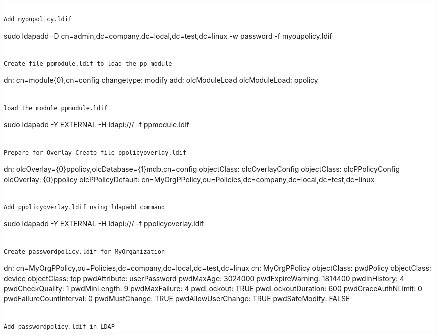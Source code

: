 ```

Add myoupolicy.ldif

```
sudo ldapadd -D cn=admin,dc=company,dc=local,dc=test,dc=linux -w password -f myoupolicy.ldif
```

Create file ppmodule.ldif to load the pp module

```
dn: cn=module{0},cn=config
changetype: modify
add: olcModuleLoad
olcModuleLoad: ppolicy
```

load the module ppmodule.ldif

```
sudo ldapadd -Y EXTERNAL -H ldapi:/// -f ppmodule.ldif
```

Prepare for Overlay Create file ppolicyoverlay.ldif

```
dn: olcOverlay={0}ppolicy,olcDatabase={1}mdb,cn=config
objectClass: olcOverlayConfig
objectClass: olcPPolicyConfig
olcOverlay: {0}ppolicy
olcPPolicyDefault: cn=MyOrgPPolicy,ou=Policies,dc=company,dc=local,dc=test,dc=linux
```

Add ppolicyoverlay.ldif using ldapadd command

```
sudo ldapadd -Y EXTERNAL -H ldapi:/// -f ppolicyoverlay.ldif
```

Create passwordpolicy.ldif for MyOrganization

```
dn: cn=MyOrgPPolicy,ou=Policies,dc=company,dc=local,dc=test,dc=linux
cn: MyOrgPPolicy
objectClass: pwdPolicy
objectClass: device
objectClass: top
pwdAttribute: userPassword
pwdMaxAge: 3024000
pwdExpireWarning: 1814400
pwdInHistory: 4
pwdCheckQuality: 1
pwdMinLength: 9
pwdMaxFailure: 4
pwdLockout: TRUE
pwdLockoutDuration: 600
pwdGraceAuthNLimit: 0
pwdFailureCountInterval: 0
pwdMustChange: TRUE
pwdAllowUserChange: TRUE
pwdSafeModify: FALSE
```

Add passwordpolicy.ldif in LDAP

```